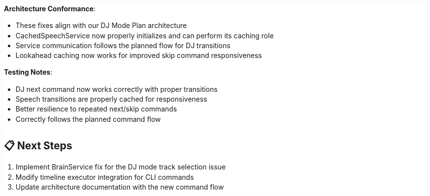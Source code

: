**Architecture Conformance**:
- These fixes align with our DJ Mode Plan architecture
- CachedSpeechService now properly initializes and can perform its caching role
- Service communication follows the planned flow for DJ transitions
- Lookahead caching now works for improved skip command responsiveness

**Testing Notes**:
- DJ next command now works correctly with proper transitions
- Speech transitions are properly cached for responsiveness
- Better resilience to repeated next/skip commands
- Correctly follows the planned command flow

## 📋 Next Steps

1. Implement BrainService fix for the DJ mode track selection issue
2. Modify timeline executor integration for CLI commands
4. Update architecture documentation with the new command flow 